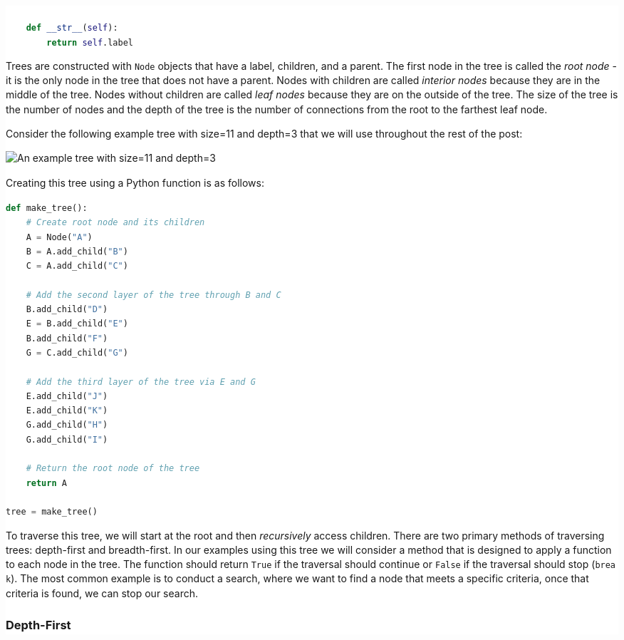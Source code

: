 ```python
​
    def __str__(self):
        return self.label
```

Trees are constructed with `Node` objects that have a label, children, and a parent. The first node in the tree is called the _root node_ - it is the only node in the tree that does not have a parent. Nodes with children are called _interior nodes_ because they are in the middle of the tree. Nodes without children are called _leaf nodes_ because they are on the outside of the tree. The size of the tree is the number of nodes and the depth of the tree is the number of connections from the root to the farthest leaf node.

Consider the following example tree with size=11 and depth=3 that we will use throughout the rest of the post:

![An example tree with size=11 and depth=3](/assets/images/post/btrdb-queries-pt1/example_tree.png)

Creating this tree using a Python function is as follows:

```python
def make_tree():
    # Create root node and its children
    A = Node("A")
    B = A.add_child("B")
    C = A.add_child("C")

    # Add the second layer of the tree through B and C
    B.add_child("D")
    E = B.add_child("E")
    B.add_child("F")
    G = C.add_child("G")

    # Add the third layer of the tree via E and G
    E.add_child("J")
    E.add_child("K")
    G.add_child("H")
    G.add_child("I")

    # Return the root node of the tree
    return A

tree = make_tree()
```

To traverse this tree, we will start at the root and then _recursively_ access children. There are two primary methods of traversing trees: depth-first and breadth-first. In our examples using this tree we will consider a method that is designed to apply a function to each node in the tree. The function should return `True` if the traversal should continue or `False` if the traversal should stop (`break`). The most common example is to conduct a search, where we want to find a node that meets a specific criteria, once that criteria is found, we can stop our search.

### Depth-First
